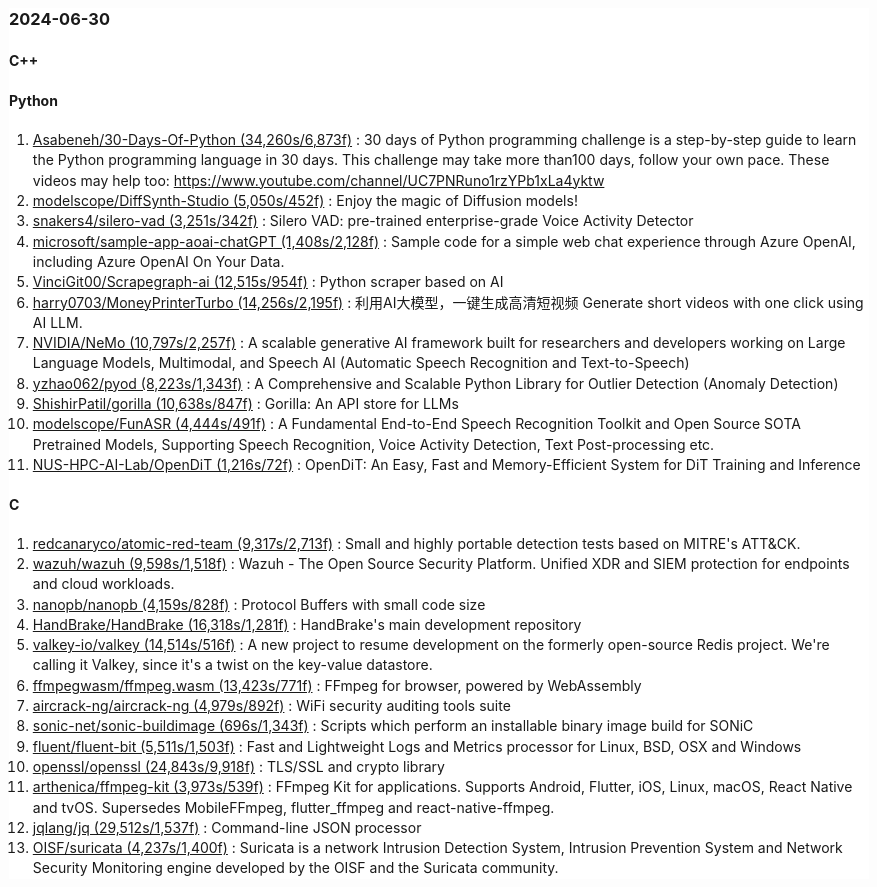 ### 2024-06-30

#### C++

#### Python
1. [Asabeneh/30-Days-Of-Python (34,260s/6,873f)](https://github.com/Asabeneh/30-Days-Of-Python) : 30 days of Python programming challenge is a step-by-step guide to learn the Python programming language in 30 days. This challenge may take more than100 days, follow your own pace. These videos may help too: https://www.youtube.com/channel/UC7PNRuno1rzYPb1xLa4yktw
2. [modelscope/DiffSynth-Studio (5,050s/452f)](https://github.com/modelscope/DiffSynth-Studio) : Enjoy the magic of Diffusion models!
3. [snakers4/silero-vad (3,251s/342f)](https://github.com/snakers4/silero-vad) : Silero VAD: pre-trained enterprise-grade Voice Activity Detector
4. [microsoft/sample-app-aoai-chatGPT (1,408s/2,128f)](https://github.com/microsoft/sample-app-aoai-chatGPT) : Sample code for a simple web chat experience through Azure OpenAI, including Azure OpenAI On Your Data.
5. [VinciGit00/Scrapegraph-ai (12,515s/954f)](https://github.com/VinciGit00/Scrapegraph-ai) : Python scraper based on AI
6. [harry0703/MoneyPrinterTurbo (14,256s/2,195f)](https://github.com/harry0703/MoneyPrinterTurbo) : 利用AI大模型，一键生成高清短视频 Generate short videos with one click using AI LLM.
7. [NVIDIA/NeMo (10,797s/2,257f)](https://github.com/NVIDIA/NeMo) : A scalable generative AI framework built for researchers and developers working on Large Language Models, Multimodal, and Speech AI (Automatic Speech Recognition and Text-to-Speech)
8. [yzhao062/pyod (8,223s/1,343f)](https://github.com/yzhao062/pyod) : A Comprehensive and Scalable Python Library for Outlier Detection (Anomaly Detection)
9. [ShishirPatil/gorilla (10,638s/847f)](https://github.com/ShishirPatil/gorilla) : Gorilla: An API store for LLMs
10. [modelscope/FunASR (4,444s/491f)](https://github.com/modelscope/FunASR) : A Fundamental End-to-End Speech Recognition Toolkit and Open Source SOTA Pretrained Models, Supporting Speech Recognition, Voice Activity Detection, Text Post-processing etc.
11. [NUS-HPC-AI-Lab/OpenDiT (1,216s/72f)](https://github.com/NUS-HPC-AI-Lab/OpenDiT) : OpenDiT: An Easy, Fast and Memory-Efficient System for DiT Training and Inference

#### C
1. [redcanaryco/atomic-red-team (9,317s/2,713f)](https://github.com/redcanaryco/atomic-red-team) : Small and highly portable detection tests based on MITRE's ATT&CK.
2. [wazuh/wazuh (9,598s/1,518f)](https://github.com/wazuh/wazuh) : Wazuh - The Open Source Security Platform. Unified XDR and SIEM protection for endpoints and cloud workloads.
3. [nanopb/nanopb (4,159s/828f)](https://github.com/nanopb/nanopb) : Protocol Buffers with small code size
4. [HandBrake/HandBrake (16,318s/1,281f)](https://github.com/HandBrake/HandBrake) : HandBrake's main development repository
5. [valkey-io/valkey (14,514s/516f)](https://github.com/valkey-io/valkey) : A new project to resume development on the formerly open-source Redis project. We're calling it Valkey, since it's a twist on the key-value datastore.
6. [ffmpegwasm/ffmpeg.wasm (13,423s/771f)](https://github.com/ffmpegwasm/ffmpeg.wasm) : FFmpeg for browser, powered by WebAssembly
7. [aircrack-ng/aircrack-ng (4,979s/892f)](https://github.com/aircrack-ng/aircrack-ng) : WiFi security auditing tools suite
8. [sonic-net/sonic-buildimage (696s/1,343f)](https://github.com/sonic-net/sonic-buildimage) : Scripts which perform an installable binary image build for SONiC
9. [fluent/fluent-bit (5,511s/1,503f)](https://github.com/fluent/fluent-bit) : Fast and Lightweight Logs and Metrics processor for Linux, BSD, OSX and Windows
10. [openssl/openssl (24,843s/9,918f)](https://github.com/openssl/openssl) : TLS/SSL and crypto library
11. [arthenica/ffmpeg-kit (3,973s/539f)](https://github.com/arthenica/ffmpeg-kit) : FFmpeg Kit for applications. Supports Android, Flutter, iOS, Linux, macOS, React Native and tvOS. Supersedes MobileFFmpeg, flutter_ffmpeg and react-native-ffmpeg.
12. [jqlang/jq (29,512s/1,537f)](https://github.com/jqlang/jq) : Command-line JSON processor
13. [OISF/suricata (4,237s/1,400f)](https://github.com/OISF/suricata) : Suricata is a network Intrusion Detection System, Intrusion Prevention System and Network Security Monitoring engine developed by the OISF and the Suricata community.